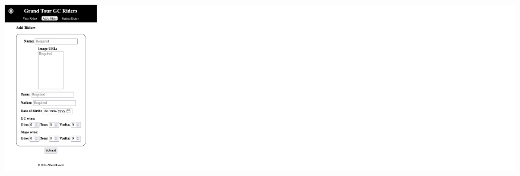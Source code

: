 <img src="./images/README_screenshots/mobile_add.png" alt="Mobile view of the 'add rider' page" width="155.25" height="276" /> &nbsp;